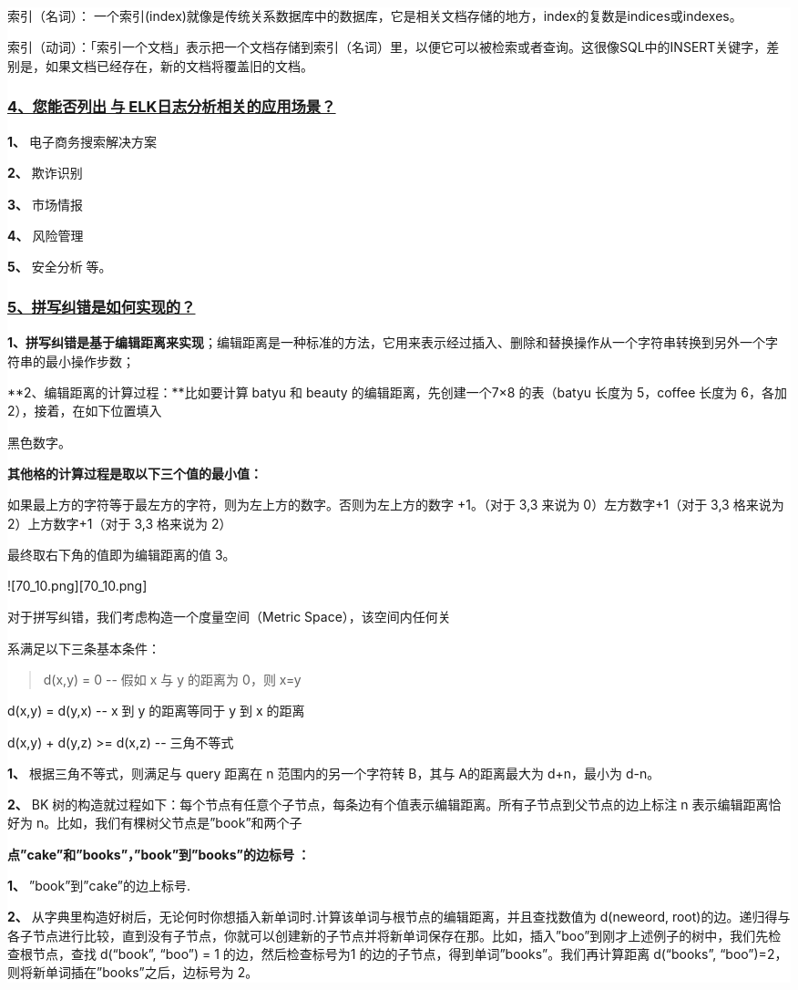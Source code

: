 
索引（名词）： 一个索引(index)就像是传统关系数据库中的数据库，它是相关文档存储的地方，index的复数是indices或indexes。

索引（动词）：「索引一个文档」表示把一个文档存储到索引（名词）里，以便它可以被检索或者查询。这很像SQL中的INSERT关键字，差别是，如果文档已经存在，新的文档将覆盖旧的文档。


### [4、您能否列出 与 ELK日志分析相关的应用场景？](https://gitee.com/souyunku/NewDevBooks/blob/master/docs/Elasticsearch/Elasticsearch面试题带答案（2021年Elasticsearch面试题及答案大汇总）.md#4您能否列出-与-elk日志分析相关的应用场景)  


**1、** 电子商务搜索解决方案

**2、** 欺诈识别

**3、** 市场情报

**4、** 风险管理

**5、** 安全分析 等。

### [5、拼写纠错是如何实现的？](https://gitee.com/souyunku/NewDevBooks/blob/master/docs/Elasticsearch/Elasticsearch面试题带答案（2021年Elasticsearch面试题及答案大汇总）.md#5拼写纠错是如何实现的)  


**1、拼写纠错是基于编辑距离来实现**；编辑距离是一种标准的方法，它用来表示经过插入、删除和替换操作从一个字符串转换到另外一个字符串的最小操作步数；

**2、编辑距离的计算过程：**比如要计算 batyu 和 beauty 的编辑距离，先创建一个7×8 的表（batyu 长度为 5，coffee 长度为 6，各加 2），接着，在如下位置填入

黑色数字。

**其他格的计算过程是取以下三个值的最小值：**

如果最上方的字符等于最左方的字符，则为左上方的数字。否则为左上方的数字 +1。（对于 3,3 来说为 0）左方数字+1（对于 3,3 格来说为 2）上方数字+1（对于 3,3 格来说为 2）

最终取右下角的值即为编辑距离的值 3。

![70_10.png][70_10.png]

对于拼写纠错，我们考虑构造一个度量空间（Metric Space），该空间内任何关

系满足以下三条基本条件：

> d(x,y) = 0 -- 假如 x 与 y 的距离为 0，则 x=y

d(x,y) = d(y,x) -- x 到 y 的距离等同于 y 到 x 的距离

d(x,y) + d(y,z) >= d(x,z) -- 三角不等式


**1、** 根据三角不等式，则满足与 query 距离在 n 范围内的另一个字符转 B，其与 A的距离最大为 d+n，最小为 d-n。

**2、** BK 树的构造就过程如下：每个节点有任意个子节点，每条边有个值表示编辑距离。所有子节点到父节点的边上标注 n 表示编辑距离恰好为 n。比如，我们有棵树父节点是”book”和两个子

**点”cake”和”books”，”book”到”books”的边标号 ：**

**1、** ”book”到”cake”的边上标号.

**2、** 从字典里构造好树后，无论何时你想插入新单词时.计算该单词与根节点的编辑距离，并且查找数值为 d(neweord, root)的边。递归得与各子节点进行比较，直到没有子节点，你就可以创建新的子节点并将新单词保存在那。比如，插入”boo”到刚才上述例子的树中，我们先检查根节点，查找 d(“book”, “boo”) = 1 的边，然后检查标号为1 的边的子节点，得到单词”books”。我们再计算距离 d(“books”, “boo”)=2，则将新单词插在”books”之后，边标号为 2。
